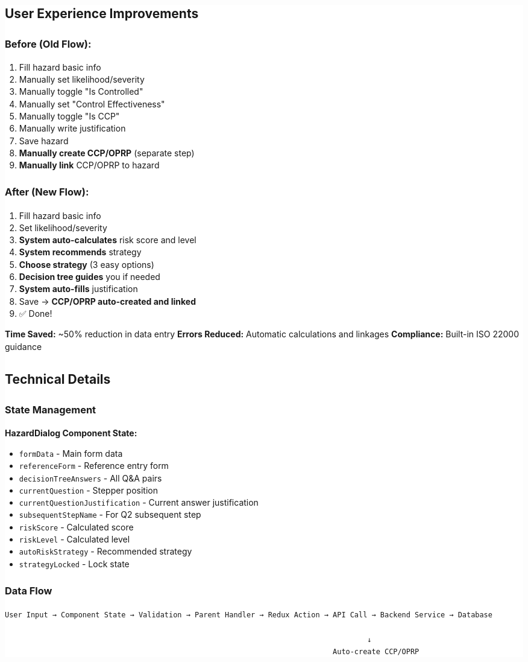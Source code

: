 ## User Experience Improvements

### Before (Old Flow):
1. Fill hazard basic info
2. Manually set likelihood/severity
3. Manually toggle "Is Controlled"
4. Manually set "Control Effectiveness"
5. Manually toggle "Is CCP"
6. Manually write justification
7. Save hazard
8. **Manually create CCP/OPRP** (separate step)
9. **Manually link** CCP/OPRP to hazard

### After (New Flow):
1. Fill hazard basic info
2. Set likelihood/severity
3. **System auto-calculates** risk score and level
4. **System recommends** strategy
5. **Choose strategy** (3 easy options)
6. **Decision tree guides** you if needed
7. **System auto-fills** justification
8. Save → **CCP/OPRP auto-created and linked**
9. ✅ Done!

**Time Saved:** ~50% reduction in data entry
**Errors Reduced:** Automatic calculations and linkages
**Compliance:** Built-in ISO 22000 guidance

## Technical Details

### State Management

**HazardDialog Component State:**
- `formData` - Main form data
- `referenceForm` - Reference entry form
- `decisionTreeAnswers` - All Q&A pairs
- `currentQuestion` - Stepper position
- `currentQuestionJustification` - Current answer justification
- `subsequentStepName` - For Q2 subsequent step
- `riskScore` - Calculated score
- `riskLevel` - Calculated level
- `autoRiskStrategy` - Recommended strategy
- `strategyLocked` - Lock state

### Data Flow

```
User Input → Component State → Validation → Parent Handler → Redux Action → API Call → Backend Service → Database

                                                                                    ↓
                                                                            Auto-create CCP/OPRP
```
